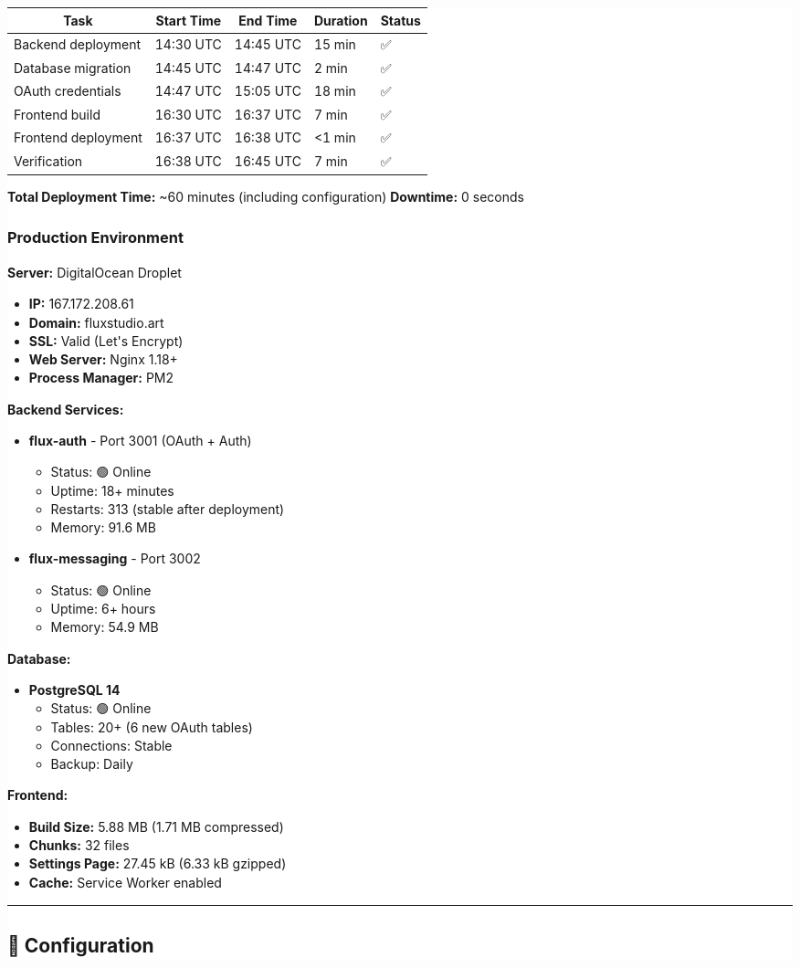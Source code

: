 | Task | Start Time | End Time | Duration | Status |
|------|-----------|----------|----------|--------|
| Backend deployment | 14:30 UTC | 14:45 UTC | 15 min | ✅ |
| Database migration | 14:45 UTC | 14:47 UTC | 2 min | ✅ |
| OAuth credentials | 14:47 UTC | 15:05 UTC | 18 min | ✅ |
| Frontend build | 16:30 UTC | 16:37 UTC | 7 min | ✅ |
| Frontend deployment | 16:37 UTC | 16:38 UTC | <1 min | ✅ |
| Verification | 16:38 UTC | 16:45 UTC | 7 min | ✅ |

**Total Deployment Time:** ~60 minutes (including configuration)
**Downtime:** 0 seconds

### Production Environment

**Server:** DigitalOcean Droplet
- **IP:** 167.172.208.61
- **Domain:** fluxstudio.art
- **SSL:** Valid (Let's Encrypt)
- **Web Server:** Nginx 1.18+
- **Process Manager:** PM2

**Backend Services:**
- **flux-auth** - Port 3001 (OAuth + Auth)
  - Status: 🟢 Online
  - Uptime: 18+ minutes
  - Restarts: 313 (stable after deployment)
  - Memory: 91.6 MB

- **flux-messaging** - Port 3002
  - Status: 🟢 Online
  - Uptime: 6+ hours
  - Memory: 54.9 MB

**Database:**
- **PostgreSQL 14**
  - Status: 🟢 Online
  - Tables: 20+ (6 new OAuth tables)
  - Connections: Stable
  - Backup: Daily

**Frontend:**
- **Build Size:** 5.88 MB (1.71 MB compressed)
- **Chunks:** 32 files
- **Settings Page:** 27.45 kB (6.33 kB gzipped)
- **Cache:** Service Worker enabled

---

## 🔧 Configuration
